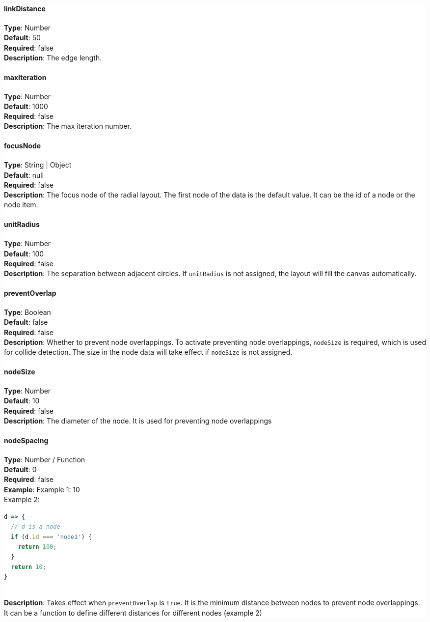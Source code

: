 
#### linkDistance
**Type**: Number<br />**Default**: 50<br />**Required**: false<br />**Description**: The edge length.


#### maxIteration
**Type**: Number<br />**Default**: 1000<br />**Required**: false<br />**Description**: The max iteration number.


#### focusNode
**Type**: String | Object<br />**Default**: null<br />**Required**: false<br />**Description**: The focus node of the radial layout. The first node of the data is the default value. It can be the id of a node or the node item.


#### unitRadius
**Type**: Number<br />**Default**: 100<br />**Required**: false<br />**Description**: The separation between adjacent circles. If `unitRadius` is not assigned, the layout will fill the canvas automatically.


#### preventOverlap
**Type**: Boolean<br />**Default**: false<br />**Required**: false<br />**Description**: Whether to prevent node overlappings. To activate preventing node overlappings, `nodeSize` is required, which is used for collide detection. The size in the node data will take effect if `nodeSize` is not assigned.


#### nodeSize
**Type**: Number<br />**Default**: 10<br />**Required**: false<br />**Description**: The diameter of the node. It is used for preventing node overlappings


#### nodeSpacing
**Type**: Number / Function
<br />**Default**: 0
<br />**Required**: false 
<br />**Example**: Example 1:  10
<br />Example 2:  

```javascript
d => {
  // d is a node
  if (d.id === 'node1') {
    return 100;
  }
  return 10;
}
```

<br />**Description**: 
Takes effect when `preventOverlap` is `true`. It is the minimum distance between nodes to prevent node overlappings. It can be a function to define different distances for different nodes (example 2)
